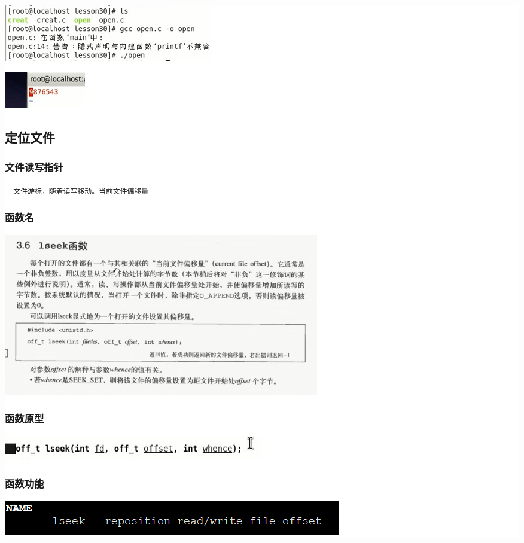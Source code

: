 ![1527744468517.png](image/1527744468517.png)

![1527744510983.png](image/1527744510983.png)

## 定位文件

### 文件读写指针

      文件游标，随着读写移动。当前文件偏移量

### 函数名

![1527744649013.png](image/1527744649013.png)

### 函数原型

![1527744670828.png](image/1527744670828.png)

### 函数功能

![1527744691246.png](image/1527744691246.png)
